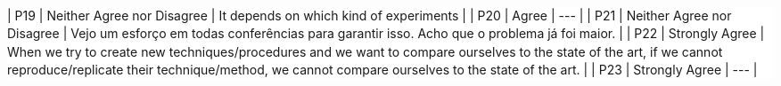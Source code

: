 | P19  | Neither Agree nor Disagree | It depends on which kind of experiments                                                                                                                                                                                                                                                                                                                                                                                                                                                                                                                                                                                                                                                                                                                                                                                                                                                                                                                                                                                         |
| P20  | Agree                      | \---                                                                                                                                                                                                                                                                                                                                                                                                                                                                                                                                                                                                                                                                                                                                                                                                                                                                                                                                                                                                                            |
| P21  | Neither Agree nor Disagree | Vejo um esforço em todas conferências para garantir isso. Acho que o problema já foi maior.                                                                                                                                                                                                                                                                                                                                                                                                                                                                                                                                                                                                                                                                                                                                                                                                                                                                                                                                     |
| P22  | Strongly Agree             | When we try to create new techniques/procedures and we want to compare ourselves to the state of the art, if we cannot reproduce/replicate their technique/method, we cannot compare ourselves to the state of the art.                                                                                                                                                                                                                                                                                                                                                                                                                                                                                                                                                                                                                                                                                                                                                                                                         |
| P23  | Strongly Agree             | \---                                                                                                                                                                                                                                                                                                                                                                                                                                                                                                                                                                                                                                                                                                                                                                                                                                                                                                                                                                                                                            |